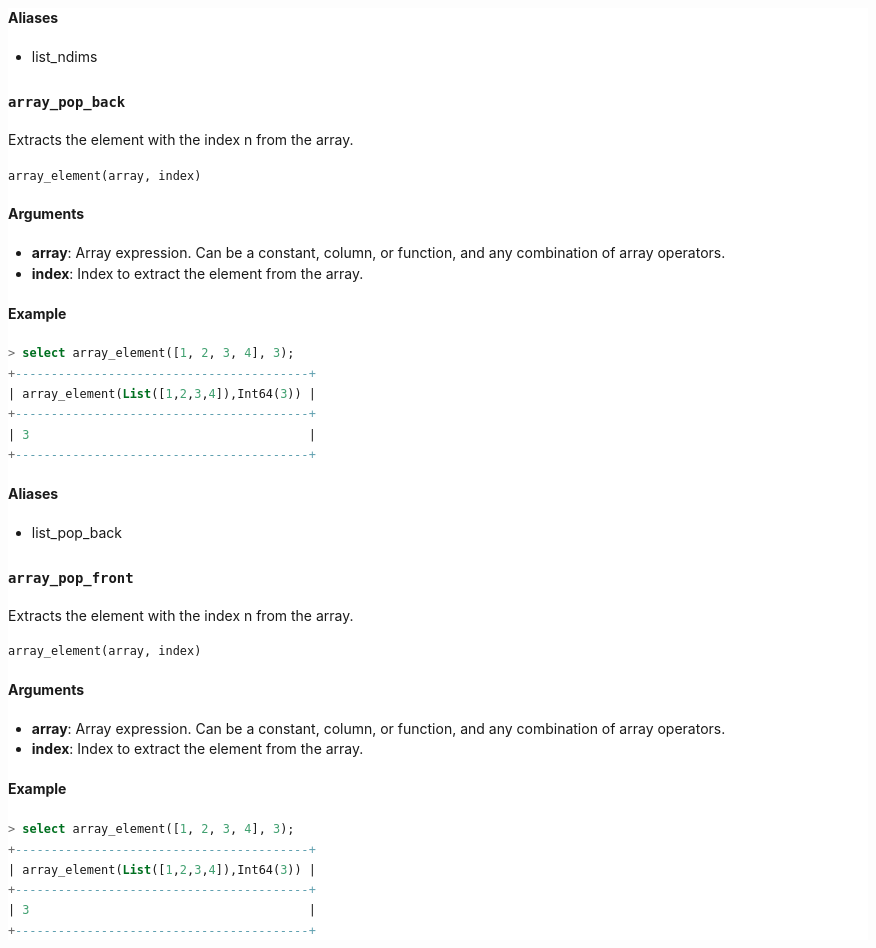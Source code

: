 #### Aliases

- list_ndims

### `array_pop_back`

Extracts the element with the index n from the array.

```
array_element(array, index)
```

#### Arguments

- **array**: Array expression. Can be a constant, column, or function, and any combination of array operators.
- **index**: Index to extract the element from the array.

#### Example

```sql
> select array_element([1, 2, 3, 4], 3);
+-----------------------------------------+
| array_element(List([1,2,3,4]),Int64(3)) |
+-----------------------------------------+
| 3                                       |
+-----------------------------------------+
```

#### Aliases

- list_pop_back

### `array_pop_front`

Extracts the element with the index n from the array.

```
array_element(array, index)
```

#### Arguments

- **array**: Array expression. Can be a constant, column, or function, and any combination of array operators.
- **index**: Index to extract the element from the array.

#### Example

```sql
> select array_element([1, 2, 3, 4], 3);
+-----------------------------------------+
| array_element(List([1,2,3,4]),Int64(3)) |
+-----------------------------------------+
| 3                                       |
+-----------------------------------------+
```


[automatically created from the codebase]: https://github.com/apache/datafusion/issues/12740
